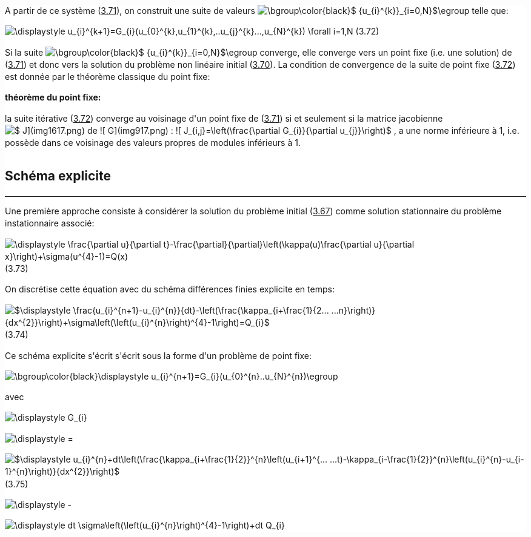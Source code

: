   
A partir de ce système ([3.71](#c3eq55)), on construit une suite de valeurs ![\bgroup\color{black}$ \{u_{i}^{k}\}_{i=0,N}$\egroup](img1615.png) telle que:

![$\displaystyle u_{i}^{k+1}=G_{i}(u_{0}^{k},u_{1}^{k},..u_{j}^{k}...,u_{N}^{k})   \forall i=1,N$](img1616.png) (3.72)

  
Si la suite ![\bgroup\color{black}$ \{u_{i}^{k}\}_{i=0,N}$\egroup](img1615.png) converge, elle converge vers un point fixe (i.e. une solution) de ([3.71](#c3eq55)) et donc vers la solution du problème non linéaire initial ([3.70](#c3eq54)). La condition de convergence de la suite de point fixe ([3.72](#c3eq56)) est donnée par le théorème classique du point fixe:

**théorème du point fixe:**

la suite itérative ([3.72](#c3eq56)) converge au voisinage d'un point fixe de ([3.71](#c3eq55)) si et seulement si la matrice jacobienne ![$ J$](img1617.png) de ![$ G$](img917.png) :  ![$ J_{i,j}=\left(\frac{\partial G_{i}}{\partial u_{j}}\right)$](img1618.png) , a une norme inférieure à 1, i.e. possède dans ce voisinage des valeurs propres de modules inférieurs à 1.

  
## Schéma explicite
-------------------------

Une première approche consiste à considérer la solution du problème initial ([3.67](#c3eq51)) comme solution stationnaire du problème instationnaire associé:

![$\displaystyle \frac{\partial u}{\partial t}-\frac{\partial}{\partial}\left(\kappa(u)\frac{\partial u}{\partial x}\right)+\sigma(u^{4}-1)=Q(x)$](img1619.png) (3.73)

  

On discrétise cette équation avec du schéma différences finies explicite en temps:

![$\displaystyle \frac{u_{i}^{n+1}-u_{i}^{n}}{dt}-\left(\frac{\kappa_{i+\frac{1}{2...
...n}\right)}{dx^{2}}\right)+\sigma\left(\left(u_{i}^{n}\right)^{4}-1\right)=Q_{i}$](img1620.png) (3.74)

  

Ce schéma explicite s'écrit s'écrit sous la forme d'un problème de point fixe:

![\bgroup\color{black}$\displaystyle u_{i}^{n+1}=G_{i}(u_{0}^{n}..u_{N}^{n})$\egroup](img1621.png)

avec

![$\displaystyle G_{i}$](img1622.png)

![$\displaystyle =$](img241.png)

![$\displaystyle u_{i}^{n}+dt\left(\frac{\kappa_{i+\frac{1}{2}}^{n}\left(u_{i+1}^{...
...t)-\kappa_{i-\frac{1}{2}}^{n}\left(u_{i}^{n}-u_{i-1}^{n}\right)}{dx^{2}}\right)$](img1623.png) (3.75)


![$\displaystyle -$](img367.png)

![$\displaystyle dt \sigma\left(\left(u_{i}^{n}\right)^{4}-1\right)+dt  Q_{i}$](img1624.png)
